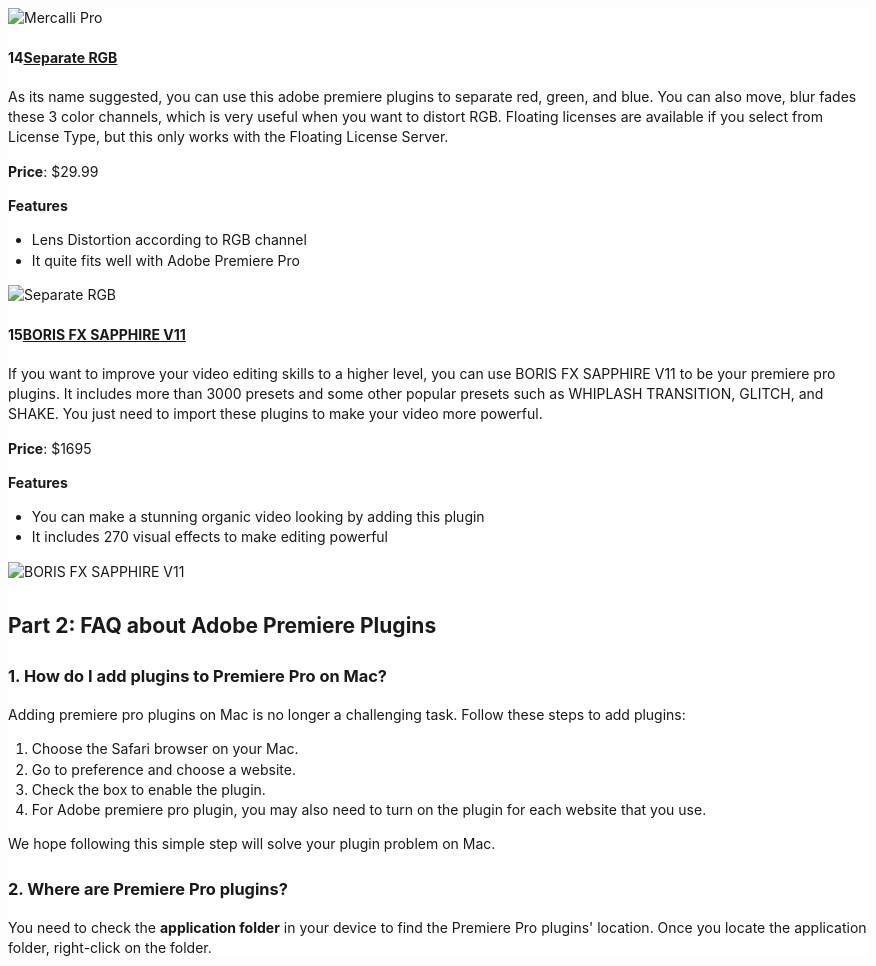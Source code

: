 ![Mercalli Pro](https://images.wondershare.com/filmora/filmorapro/Mercalli-Pro.jpg)

#### 14[Separate RGB](https://aescripts.com/separate-rgb/)

As its name suggested, you can use this adobe premiere plugins to separate red, green, and blue. You can also move, blur fades these 3 color channels, which is very useful when you want to distort RGB. Floating licenses are available if you select from License Type, but this only works with the Floating License Server.

**Price**: $29.99

**Features**

* Lens Distortion according to RGB channel
* It quite fits well with Adobe Premiere Pro

![Separate RGB](https://images.wondershare.com/filmora/filmorapro/SAPPHIRE%20V11.jpg)

#### 15[BORIS FX SAPPHIRE V11](https://borisfx.com/products/sapphire/)

If you want to improve your video editing skills to a higher level, you can use BORIS FX SAPPHIRE V11 to be your premiere pro plugins. It includes more than 3000 presets and some other popular presets such as WHIPLASH TRANSITION, GLITCH, and SHAKE. You just need to import these plugins to make your video more powerful.

**Price**: $1695

**Features**

* You can make a stunning organic video looking by adding this plugin
* It includes 270 visual effects to make editing powerful

![BORIS FX SAPPHIRE V11](https://images.wondershare.com/filmora/filmorapro/Separate-RGB.jpg)

## Part 2: FAQ about Adobe Premiere Plugins

### 1\. How do I add plugins to Premiere Pro on Mac?

Adding premiere pro plugins on Mac is no longer a challenging task. Follow these steps to add plugins:

1. Choose the Safari browser on your Mac.
2. Go to preference and choose a website.
3. Check the box to enable the plugin.
4. For Adobe premiere pro plugin, you may also need to turn on the plugin for each website that you use.

We hope following this simple step will solve your plugin problem on Mac.

### 2\. Where are Premiere Pro plugins?

You need to check the **application folder** in your device to find the Premiere Pro plugins' location. Once you locate the application folder, right-click on the folder.
